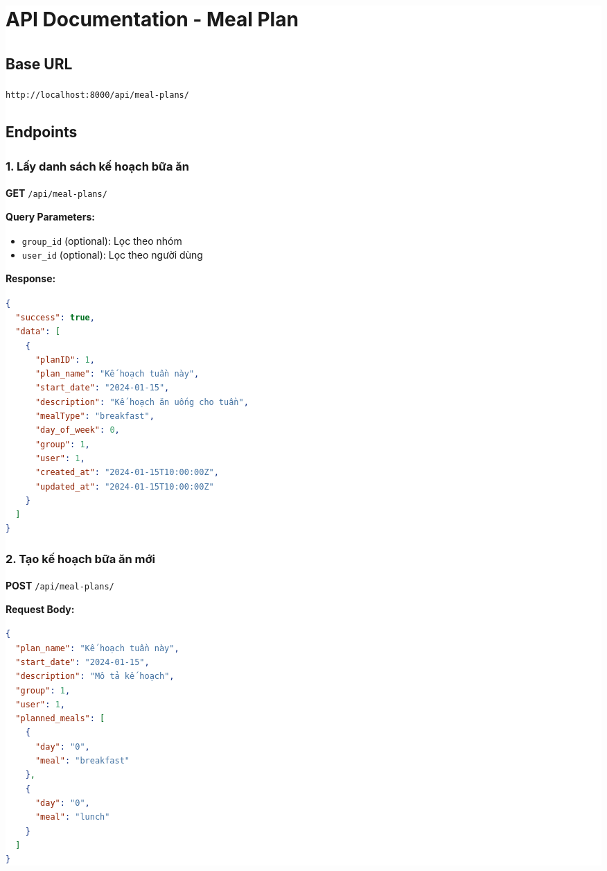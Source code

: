 # API Documentation - Meal Plan

## Base URL

```
http://localhost:8000/api/meal-plans/
```

## Endpoints

### 1. Lấy danh sách kế hoạch bữa ăn

**GET** `/api/meal-plans/`

**Query Parameters:**

- `group_id` (optional): Lọc theo nhóm
- `user_id` (optional): Lọc theo người dùng

**Response:**

```json
{
  "success": true,
  "data": [
    {
      "planID": 1,
      "plan_name": "Kế hoạch tuần này",
      "start_date": "2024-01-15",
      "description": "Kế hoạch ăn uống cho tuần",
      "mealType": "breakfast",
      "day_of_week": 0,
      "group": 1,
      "user": 1,
      "created_at": "2024-01-15T10:00:00Z",
      "updated_at": "2024-01-15T10:00:00Z"
    }
  ]
}
```

### 2. Tạo kế hoạch bữa ăn mới

**POST** `/api/meal-plans/`

**Request Body:**

```json
{
  "plan_name": "Kế hoạch tuần này",
  "start_date": "2024-01-15",
  "description": "Mô tả kế hoạch",
  "group": 1,
  "user": 1,
  "planned_meals": [
    {
      "day": "0",
      "meal": "breakfast"
    },
    {
      "day": "0",
      "meal": "lunch"
    }
  ]
}
```